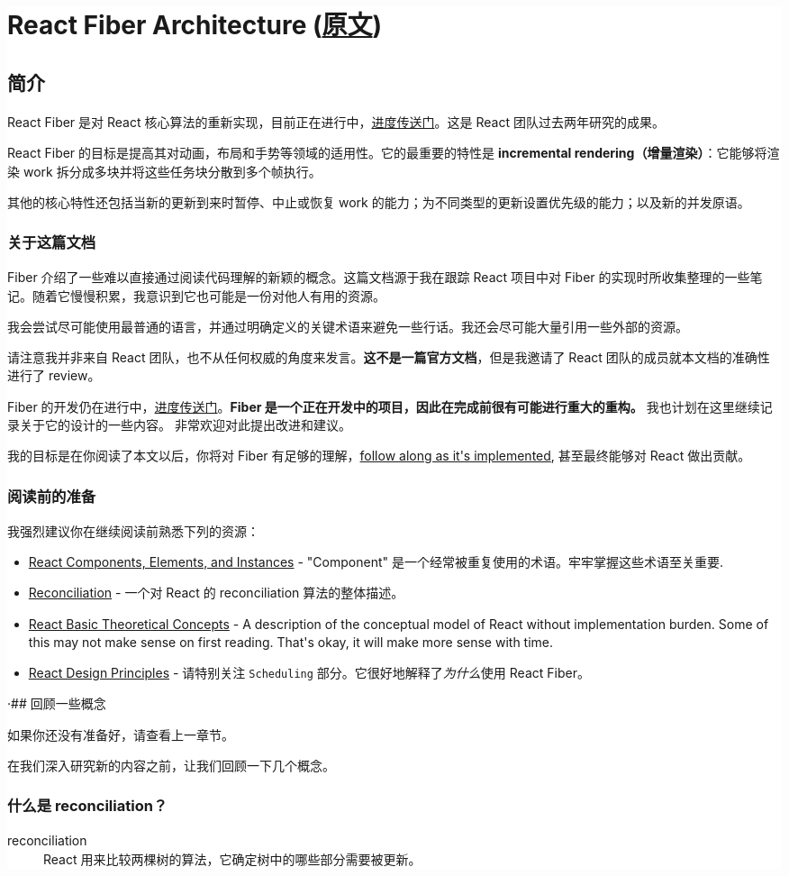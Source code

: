 # React Fiber Architecture ([原文](https://github.com/acdlite/react-fiber-architecture))

## 简介

React Fiber 是对 React 核心算法的重新实现，目前正在进行中，[进度传送门](http://isfiberreadyyet.com/)。这是 React 团队过去两年研究的成果。

React Fiber 的目标是提高其对动画，布局和手势等领域的适用性。它的最重要的特性是 **incremental rendering（增量渲染）**：它能够将渲染 work 拆分成多块并将这些任务块分散到多个帧执行。

其他的核心特性还包括当新的更新到来时暂停、中止或恢复 work 的能力；为不同类型的更新设置优先级的能力；以及新的并发原语。

### 关于这篇文档

Fiber 介绍了一些难以直接通过阅读代码理解的新颖的概念。这篇文档源于我在跟踪 React 项目中对 Fiber 的实现时所收集整理的一些笔记。随着它慢慢积累，我意识到它也可能是一份对他人有用的资源。

我会尝试尽可能使用最普通的语言，并通过明确定义的关键术语来避免一些行话。我还会尽可能大量引用一些外部的资源。

请注意我并非来自 React 团队，也不从任何权威的角度来发言。**这不是一篇官方文档**，但是我邀请了 React 团队的成员就本文档的准确性进行了 review。

Fiber 的开发仍在进行中，[进度传送门](http://isfiberreadyyet.com/)。**Fiber 是一个正在开发中的项目，因此在完成前很有可能进行重大的重构。** 我也计划在这里继续记录关于它的设计的一些内容。 非常欢迎对此提出改进和建议。

我的目标是在你阅读了本文以后，你将对 Fiber 有足够的理解，[follow along as it's implemented](https://github.com/facebook/react/commits/master/src/renderers/shared/fiber), 甚至最终能够对 React 做出贡献。

### 阅读前的准备

我强烈建议你在继续阅读前熟悉下列的资源：

- [React Components, Elements, and Instances](https://facebook.github.io/react/blog/2015/12/18/react-components-elements-and-instances.html) - "Component" 是一个经常被重复使用的术语。牢牢掌握这些术语至关重要.

- [Reconciliation](https://facebook.github.io/react/docs/reconciliation.html) - 一个对 React 的 reconciliation 算法的整体描述。

- [React Basic Theoretical Concepts](https://github.com/reactjs/react-basic) - A description of the conceptual model of React without implementation burden. Some of this may not make sense on first reading. That's okay, it will make more sense with time.

- [React Design Principles](https://facebook.github.io/react/contributing/design-principles.html) - 请特别关注 `Scheduling` 部分。它很好地解释了*为什么*使用 React Fiber。

·## 回顾一些概念

如果你还没有准备好，请查看上一章节。

在我们深入研究新的内容之前，让我们回顾一下几个概念。

### 什么是 reconciliation？

<dl>
  <dt>reconciliation</dt>
  <dd>React 用来比较两棵树的算法，它确定树中的哪些部分需要被更新。</dd>
